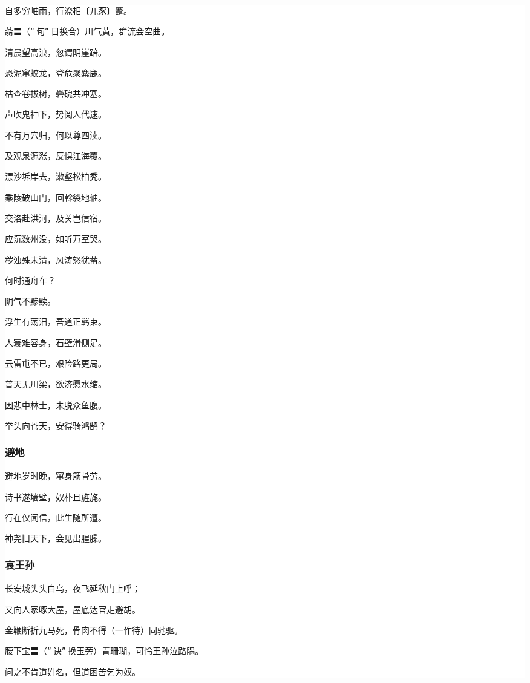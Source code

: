 自多穷岫雨，行潦相〔兀豕〕蹙。

蓊〓（“ 旬” 日换合）川气黄，群流会空曲。

清晨望高浪，忽谓阴崖踣。

恐泥窜蛟龙，登危聚麋鹿。

枯查卷拔树，礨磈共冲塞。

声吹鬼神下，势阅人代速。

不有万穴归，何以尊四渎。

及观泉源涨，反惧江海覆。

漂沙坼岸去，漱壑松柏秃。

乘陵破山门，回斡裂地轴。

交洛赴洪河，及关岂信宿。

应沉数州没，如听万室哭。

秽浊殊未清，风涛怒犹蓄。

何时通舟车？

阴气不黪黩。

浮生有荡汨，吾道正羁束。

人寰难容身，石壁滑侧足。

云雷屯不已，艰险路更局。

普天无川梁，欲济愿水缩。

因悲中林士，未脱众鱼腹。

举头向苍天，安得骑鸿鹄？

### 避地

避地岁时晚，窜身筋骨劳。

诗书遂墙壁，奴朴且旌旄。

行在仅闻信，此生随所遭。

神尧旧天下，会见出腥臊。

### 哀王孙

长安城头头白乌，夜飞延秋门上呼；

又向人家啄大屋，屋底达官走避胡。

金鞭断折九马死，骨肉不得（一作待）同驰驱。

腰下宝〓（“ 诀” 换玉旁）青珊瑚，可怜王孙泣路隅。

问之不肯道姓名，但道困苦乞为奴。
